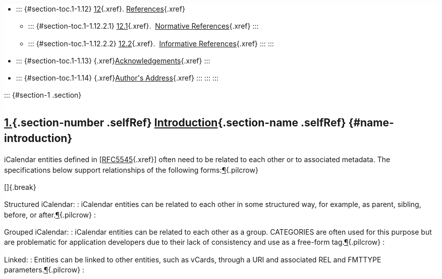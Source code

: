 -   ::: {#section-toc.1-1.12}
    [12](#section-12){.xref}. [References](#name-references){.xref}

    -   ::: {#section-toc.1-1.12.2.1}
        [12.1](#section-12.1){.xref}.  [Normative
        References](#name-normative-references){.xref}
        :::

    -   ::: {#section-toc.1-1.12.2.2}
        [12.2](#section-12.2){.xref}.  [Informative
        References](#name-informative-references){.xref}
        :::
    :::

-   ::: {#section-toc.1-1.13}
    [](#appendix-A){.xref}[Acknowledgements](#name-acknowledgements){.xref}
    :::

-   ::: {#section-toc.1-1.14}
    [](#appendix-B){.xref}[Author\'s
    Address](#name-authors-address){.xref}
    :::
:::
:::

::: {#section-1 .section}
## [1.](#section-1){.section-number .selfRef} [Introduction](#name-introduction){.section-name .selfRef} {#name-introduction}

iCalendar entities defined in \[[RFC5545](#RFC5545){.xref}\] often need
to be related to each other or to associated metadata. The
specifications below support relationships of the following
forms:[¶](#section-1-1){.pilcrow}

[]{.break}

Structured iCalendar:
:   iCalendar entities can be related to each other in some structured
    way, for example, as parent, sibling, before, or
    after.[¶](#section-1-2.2){.pilcrow}
:   

Grouped iCalendar:
:   iCalendar entities can be related to each other as a group.
    CATEGORIES are often used for this purpose but are problematic for
    application developers due to their lack of consistency and use as a
    free-form tag.[¶](#section-1-2.4){.pilcrow}
:   

Linked:
:   Entities can be linked to other entities, such as vCards, through a
    URI and associated REL and FMTTYPE
    parameters.[¶](#section-1-2.6){.pilcrow}
:   
